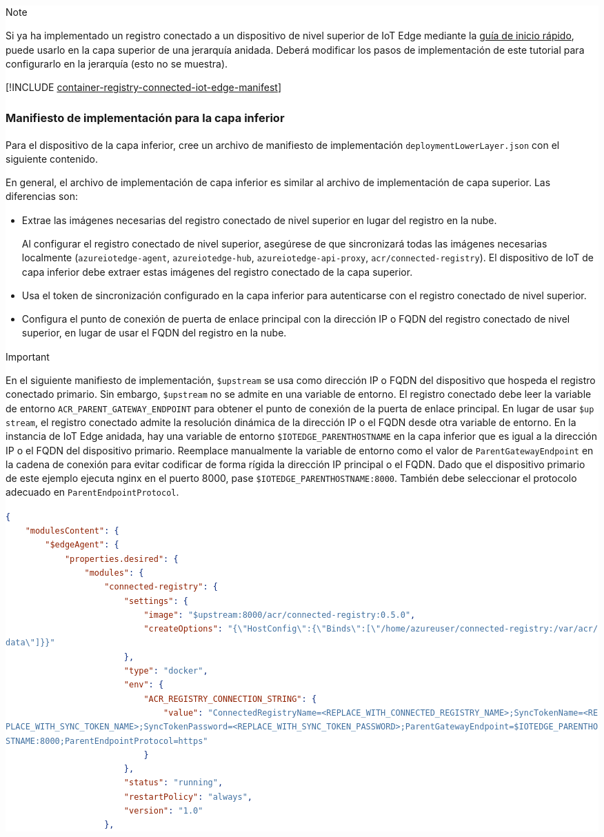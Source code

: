 > [!NOTE]
> Si ya ha implementado un registro conectado a un dispositivo de nivel superior de IoT Edge mediante la [guía de inicio rápido](quickstart-deploy-connected-registry-iot-edge-cli.md), puede usarlo en la capa superior de una jerarquía anidada. Deberá modificar los pasos de implementación de este tutorial para configurarlo en la jerarquía (esto no se muestra).

[!INCLUDE [container-registry-connected-iot-edge-manifest](../../includes/container-registry-connected-iot-edge-manifest.md)]

### <a name="deployment-manifest-for-the-lower-layer"></a>Manifiesto de implementación para la capa inferior

Para el dispositivo de la capa inferior, cree un archivo de manifiesto de implementación `deploymentLowerLayer.json` con el siguiente contenido.

En general, el archivo de implementación de capa inferior es similar al archivo de implementación de capa superior. Las diferencias son: 

- Extrae las imágenes necesarias del registro conectado de nivel superior en lugar del registro en la nube. 
    
    Al configurar el registro conectado de nivel superior, asegúrese de que sincronizará todas las imágenes necesarias localmente (`azureiotedge-agent`, `azureiotedge-hub`, `azureiotedge-api-proxy`, `acr/connected-registry`). El dispositivo de IoT de capa inferior debe extraer estas imágenes del registro conectado de la capa superior.
- Usa el token de sincronización configurado en la capa inferior para autenticarse con el registro conectado de nivel superior.
- Configura el punto de conexión de puerta de enlace principal con la dirección IP o FQDN del registro conectado de nivel superior, en lugar de usar el FQDN del registro en la nube. 

> [!IMPORTANT]
> En el siguiente manifiesto de implementación, `$upstream` se usa como dirección IP o FQDN del dispositivo que hospeda el registro conectado primario. Sin embargo, `$upstream` no se admite en una variable de entorno. El registro conectado debe leer la variable de entorno `ACR_PARENT_GATEWAY_ENDPOINT` para obtener el punto de conexión de la puerta de enlace principal. En lugar de usar `$upstream`, el registro conectado admite la resolución dinámica de la dirección IP o el FQDN desde otra variable de entorno. En la instancia de IoT Edge anidada, hay una variable de entorno `$IOTEDGE_PARENTHOSTNAME` en la capa inferior que es igual a la dirección IP o el FQDN del dispositivo primario. Reemplace manualmente la variable de entorno como el valor de `ParentGatewayEndpoint` en la cadena de conexión para evitar codificar de forma rígida la dirección IP principal o el FQDN. Dado que el dispositivo primario de este ejemplo ejecuta nginx en el puerto 8000, pase `$IOTEDGE_PARENTHOSTNAME:8000`. También debe seleccionar el protocolo adecuado en `ParentEndpointProtocol`.

```json
{
    "modulesContent": {
        "$edgeAgent": {
            "properties.desired": {
                "modules": {
                    "connected-registry": {
                        "settings": {
                            "image": "$upstream:8000/acr/connected-registry:0.5.0",
                            "createOptions": "{\"HostConfig\":{\"Binds\":[\"/home/azureuser/connected-registry:/var/acr/data\"]}}"
                        },
                        "type": "docker",
                        "env": {
                            "ACR_REGISTRY_CONNECTION_STRING": {
                                "value": "ConnectedRegistryName=<REPLACE_WITH_CONNECTED_REGISTRY_NAME>;SyncTokenName=<REPLACE_WITH_SYNC_TOKEN_NAME>;SyncTokenPassword=<REPLACE_WITH_SYNC_TOKEN_PASSWORD>;ParentGatewayEndpoint=$IOTEDGE_PARENTHOSTNAME:8000;ParentEndpointProtocol=https"
                            }
                        },
                        "status": "running",
                        "restartPolicy": "always",
                        "version": "1.0"
                    },
```

[az-acr-connected-registry-get-settings]: /cli/azure/acr/connected-registry/install#az_acr_connected_registry_get_settings
[az-acr-connected-registry-show]: /cli/azure/acr/connected-registr#az_acr_connected_registry_show
[az-acr-import]: /cli/azure/acr#az-acr-import
[az-acr-token-credential-generate]: /cli/azure/acr/credential#az-acr-token-credential-generate
[container-registry-intro]: container-registry-intro.md
[pull-images-from-connected-registry]: pull-images-from-connected-registry.md
[quickstart-connected-registry-cli]: quickstart-connected-registry-cli.md
[quickstart-connected-registry-portal]: quickstart-connected-registry-portal.md